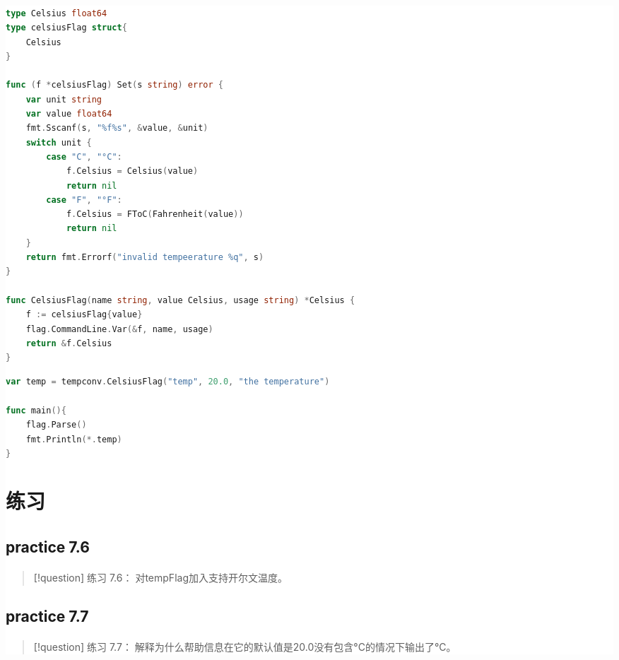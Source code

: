 ``` go
type Celsius float64
type celsiusFlag struct{
	Celsius
}

func (f *celsiusFlag) Set(s string) error {
	var unit string
	var value float64
	fmt.Sscanf(s, "%f%s", &value, &unit)
	switch unit {
		case "C", "°C":
			f.Celsius = Celsius(value)
			return nil
		case "F", "°F":
			f.Celsius = FToC(Fahrenheit(value))
			return nil
	}
	return fmt.Errorf("invalid tempeerature %q", s)
}

func CelsiusFlag(name string, value Celsius, usage string) *Celsius {
	f := celsiusFlag{value}
	flag.CommandLine.Var(&f, name, usage)
	return &f.Celsius
}

```

```go
var temp = tempconv.CelsiusFlag("temp", 20.0, "the temperature")

func main(){
	flag.Parse()
	fmt.Println(*.temp)
}
```

# 练习
## practice 7.6
> [!question] 
> 练习 7.6： 对tempFlag加入支持开尔文温度。
> 
``` go

```

## practice 7.7
> [!question] 
> 练习 7.7： 解释为什么帮助信息在它的默认值是20.0没有包含°C的情况下输出了°C。
> 
``` go

```